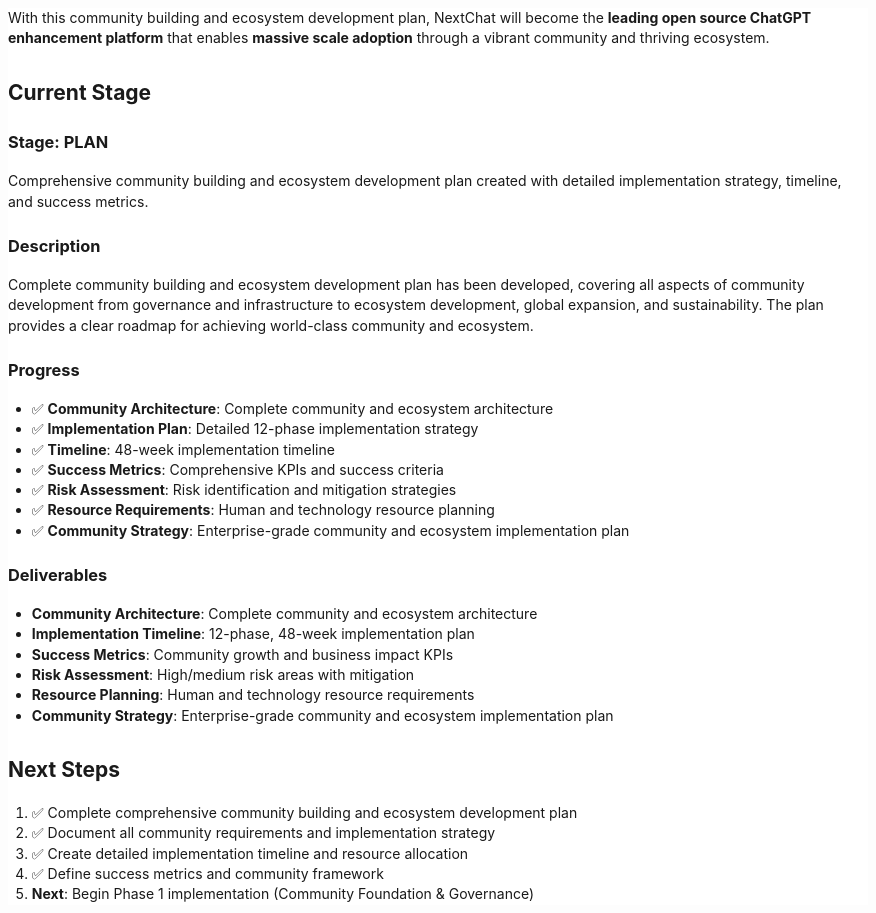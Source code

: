 With this community building and ecosystem development plan, NextChat will become the **leading open source ChatGPT enhancement platform** that enables **massive scale adoption** through a vibrant community and thriving ecosystem.

## Current Stage

### Stage: PLAN
Comprehensive community building and ecosystem development plan created with detailed implementation strategy, timeline, and success metrics.

### Description
Complete community building and ecosystem development plan has been developed, covering all aspects of community development from governance and infrastructure to ecosystem development, global expansion, and sustainability. The plan provides a clear roadmap for achieving world-class community and ecosystem.

### Progress
- ✅ **Community Architecture**: Complete community and ecosystem architecture
- ✅ **Implementation Plan**: Detailed 12-phase implementation strategy
- ✅ **Timeline**: 48-week implementation timeline
- ✅ **Success Metrics**: Comprehensive KPIs and success criteria
- ✅ **Risk Assessment**: Risk identification and mitigation strategies
- ✅ **Resource Requirements**: Human and technology resource planning
- ✅ **Community Strategy**: Enterprise-grade community and ecosystem implementation plan

### Deliverables
- **Community Architecture**: Complete community and ecosystem architecture
- **Implementation Timeline**: 12-phase, 48-week implementation plan
- **Success Metrics**: Community growth and business impact KPIs
- **Risk Assessment**: High/medium risk areas with mitigation
- **Resource Planning**: Human and technology resource requirements
- **Community Strategy**: Enterprise-grade community and ecosystem implementation plan

## Next Steps
1. ✅ Complete comprehensive community building and ecosystem development plan
2. ✅ Document all community requirements and implementation strategy
3. ✅ Create detailed implementation timeline and resource allocation
4. ✅ Define success metrics and community framework
5. **Next**: Begin Phase 1 implementation (Community Foundation & Governance)
